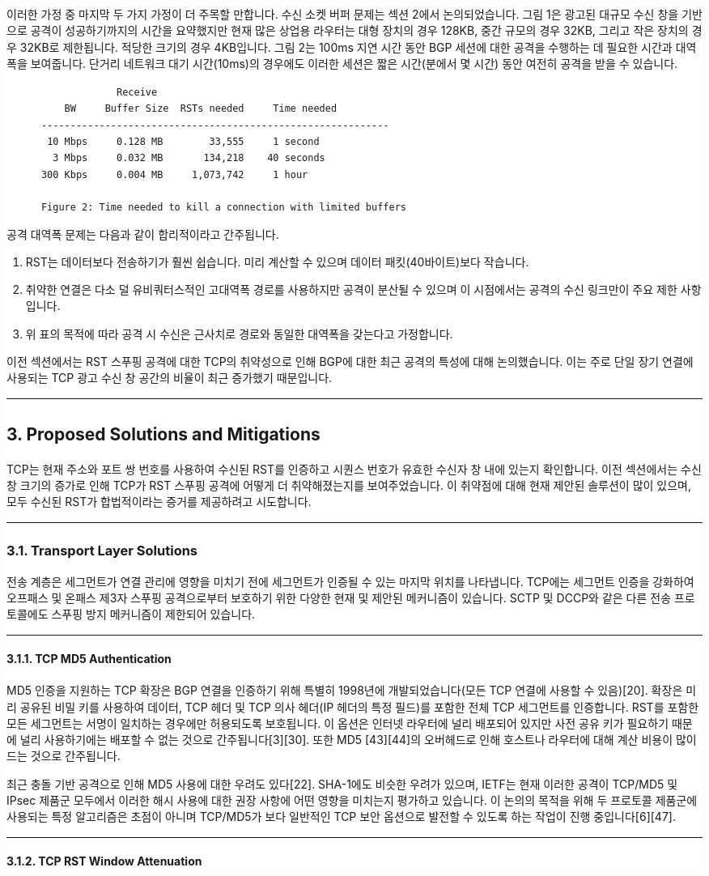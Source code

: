 이러한 가정 중 마지막 두 가지 가정이 더 주목할 만합니다. 수신 소켓 버퍼 문제는 섹션 2에서 논의되었습니다. 그림 1은 광고된 대규모 수신 창을 기반으로 공격이 성공하기까지의 시간을 요약했지만 현재 많은 상업용 라우터는 대형 장치의 경우 128KB, 중간 규모의 경우 32KB, 그리고 작은 장치의 경우 32KB로 제한됩니다. 적당한 크기의 경우 4KB입니다. 그림 2는 100ms 지연 시간 동안 BGP 세션에 대한 공격을 수행하는 데 필요한 시간과 대역폭을 보여줍니다. 단거리 네트워크 대기 시간\(10ms\)의 경우에도 이러한 세션은 짧은 시간\(분에서 몇 시간\) 동안 여전히 공격을 받을 수 있습니다.

```text
                   Receive
          BW     Buffer Size  RSTs needed     Time needed
      ------------------------------------------------------------
       10 Mbps     0.128 MB        33,555     1 second
        3 Mbps     0.032 MB       134,218    40 seconds
      300 Kbps     0.004 MB     1,073,742     1 hour

      Figure 2: Time needed to kill a connection with limited buffers
```

공격 대역폭 문제는 다음과 같이 합리적이라고 간주됩니다.

1. RST는 데이터보다 전송하기가 훨씬 쉽습니다. 미리 계산할 수 있으며 데이터 패킷\(40바이트\)보다 작습니다.

1. 취약한 연결은 다소 덜 유비쿼터스적인 고대역폭 경로를 사용하지만 공격이 분산될 수 있으며 이 시점에서는 공격의 수신 링크만이 주요 제한 사항입니다.

1. 위 표의 목적에 따라 공격 시 수신은 근사치로 경로와 동일한 대역폭을 갖는다고 가정합니다.

이전 섹션에서는 RST 스푸핑 공격에 대한 TCP의 취약성으로 인해 BGP에 대한 최근 공격의 특성에 대해 논의했습니다. 이는 주로 단일 장기 연결에 사용되는 TCP 광고 수신 창 공간의 비율이 최근 증가했기 때문입니다.

---
## **3.  Proposed Solutions and Mitigations**

TCP는 현재 주소와 포트 쌍 번호를 사용하여 수신된 RST를 인증하고 시퀀스 번호가 유효한 수신자 창 내에 있는지 확인합니다. 이전 섹션에서는 수신 창 크기의 증가로 인해 TCP가 RST 스푸핑 공격에 어떻게 더 취약해졌는지를 보여주었습니다. 이 취약점에 대해 현재 제안된 솔루션이 많이 있으며, 모두 수신된 RST가 합법적이라는 증거를 제공하려고 시도합니다.

---
### **3.1.  Transport Layer Solutions**

전송 계층은 세그먼트가 연결 관리에 영향을 미치기 전에 세그먼트가 인증될 수 있는 마지막 위치를 나타냅니다. TCP에는 세그먼트 인증을 강화하여 오프패스 및 온패스 제3자 스푸핑 공격으로부터 보호하기 위한 다양한 현재 및 제안된 메커니즘이 있습니다. SCTP 및 DCCP와 같은 다른 전송 프로토콜에도 스푸핑 방지 메커니즘이 제한되어 있습니다.

---
#### **3.1.1.  TCP MD5 Authentication**

MD5 인증을 지원하는 TCP 확장은 BGP 연결을 인증하기 위해 특별히 1998년에 개발되었습니다\(모든 TCP 연결에 사용할 수 있음\)\[20\]. 확장은 미리 공유된 비밀 키를 사용하여 데이터, TCP 헤더 및 TCP 의사 헤더\(IP 헤더의 특정 필드\)를 포함한 전체 TCP 세그먼트를 인증합니다. RST를 포함한 모든 세그먼트는 서명이 일치하는 경우에만 허용되도록 보호됩니다. 이 옵션은 인터넷 라우터에 널리 배포되어 있지만 사전 공유 키가 필요하기 때문에 널리 사용하기에는 배포할 수 없는 것으로 간주됩니다\[3\]\[30\]. 또한 MD5 \[43\]\[44\]의 오버헤드로 인해 호스트나 라우터에 대해 계산 비용이 많이 드는 것으로 간주됩니다.

최근 충돌 기반 공격으로 인해 MD5 사용에 대한 우려도 있다\[22\]. SHA-1에도 비슷한 우려가 있으며, IETF는 현재 이러한 공격이 TCP/MD5 및 IPsec 제품군 모두에서 이러한 해시 사용에 대한 권장 사항에 어떤 영향을 미치는지 평가하고 있습니다. 이 논의의 목적을 위해 두 프로토콜 제품군에 사용되는 특정 알고리즘은 초점이 아니며 TCP/MD5가 보다 일반적인 TCP 보안 옵션으로 발전할 수 있도록 하는 작업이 진행 중입니다\[6\]\[47\].

---
#### **3.1.2.  TCP RST Window Attenuation**

